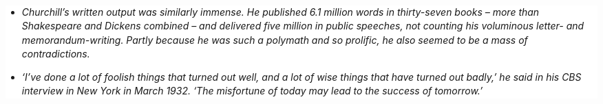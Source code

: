 - *Churchill’s written output was similarly immense. He published 6.1 million words in thirty-seven books – more than Shakespeare and Dickens combined – and delivered five million in public speeches, not counting his voluminous letter- and memorandum-writing. Partly because he was such a polymath and so prolific, he also seemed to be a mass of contradictions.* 
 
- *‘I’ve done a lot of foolish things that turned out well, and a lot of wise things that have turned out badly,’ he said in his CBS interview in New York in March 1932. ‘The misfortune of today may lead to the success of tomorrow.’* 
 

